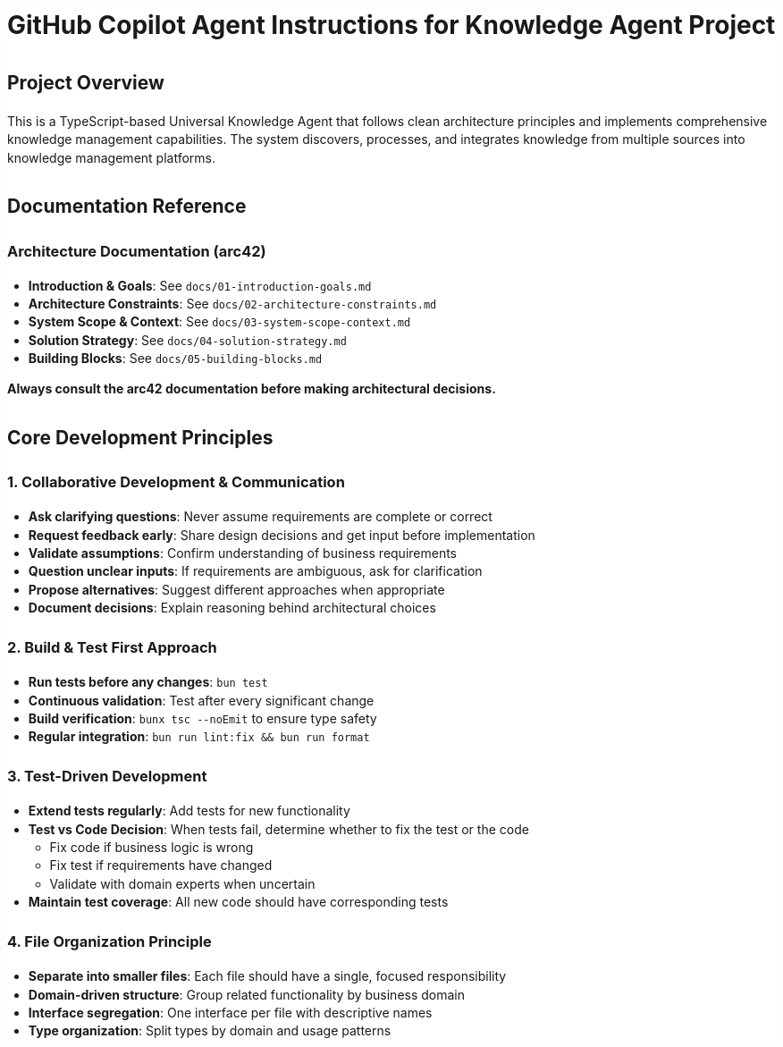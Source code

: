 # GitHub Copilot Agent Instructions for Knowledge Agent Project

## Project Overview

This is a TypeScript-based Universal Knowledge Agent that follows clean architecture principles and implements comprehensive knowledge management capabilities. The system discovers, processes, and integrates knowledge from multiple sources into knowledge management platforms.

## Documentation Reference

### Architecture Documentation (arc42)
- **Introduction & Goals**: See `docs/01-introduction-goals.md`
- **Architecture Constraints**: See `docs/02-architecture-constraints.md`
- **System Scope & Context**: See `docs/03-system-scope-context.md`
- **Solution Strategy**: See `docs/04-solution-strategy.md`
- **Building Blocks**: See `docs/05-building-blocks.md`

**Always consult the arc42 documentation before making architectural decisions.**

## Core Development Principles

### 1. **Collaborative Development & Communication**
- **Ask clarifying questions**: Never assume requirements are complete or correct
- **Request feedback early**: Share design decisions and get input before implementation
- **Validate assumptions**: Confirm understanding of business requirements
- **Question unclear inputs**: If requirements are ambiguous, ask for clarification
- **Propose alternatives**: Suggest different approaches when appropriate
- **Document decisions**: Explain reasoning behind architectural choices

### 2. **Build & Test First Approach**
- **Run tests before any changes**: `bun test`
- **Continuous validation**: Test after every significant change
- **Build verification**: `bunx tsc --noEmit` to ensure type safety
- **Regular integration**: `bun run lint:fix && bun run format`

### 3. **Test-Driven Development**
- **Extend tests regularly**: Add tests for new functionality
- **Test vs Code Decision**: When tests fail, determine whether to fix the test or the code
  - Fix code if business logic is wrong
  - Fix test if requirements have changed
  - Validate with domain experts when uncertain
- **Maintain test coverage**: All new code should have corresponding tests

### 4. **File Organization Principle**
- **Separate into smaller files**: Each file should have a single, focused responsibility
- **Domain-driven structure**: Group related functionality by business domain
- **Interface segregation**: One interface per file with descriptive names
- **Type organization**: Split types by domain and usage patterns
